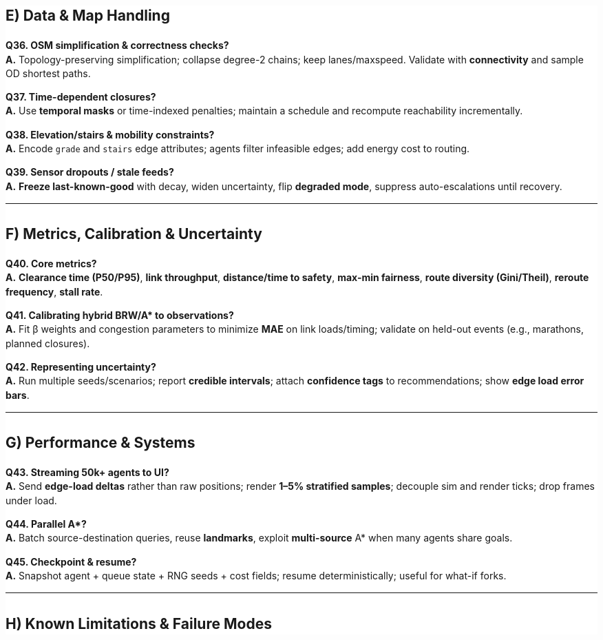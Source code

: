 ## E) Data & Map Handling

**Q36. OSM simplification & correctness checks?**  
**A.** Topology-preserving simplification; collapse degree-2 chains; keep lanes/maxspeed. Validate with **connectivity** and sample OD shortest paths.

**Q37. Time-dependent closures?**  
**A.** Use **temporal masks** or time-indexed penalties; maintain a schedule and recompute reachability incrementally.

**Q38. Elevation/stairs & mobility constraints?**  
**A.** Encode `grade` and `stairs` edge attributes; agents filter infeasible edges; add energy cost to routing.

**Q39. Sensor dropouts / stale feeds?**  
**A.** **Freeze last-known-good** with decay, widen uncertainty, flip **degraded mode**, suppress auto-escalations until recovery.

---

## F) Metrics, Calibration & Uncertainty

**Q40. Core metrics?**  
**A.** **Clearance time (P50/P95)**, **link throughput**, **distance/time to safety**, **max-min fairness**, **route diversity (Gini/Theil)**, **reroute frequency**, **stall rate**.

**Q41. Calibrating hybrid BRW/A\* to observations?**  
**A.** Fit β weights and congestion parameters to minimize **MAE** on link loads/timing; validate on held-out events (e.g., marathons, planned closures).

**Q42. Representing uncertainty?**  
**A.** Run multiple seeds/scenarios; report **credible intervals**; attach **confidence tags** to recommendations; show **edge load error bars**.

---

## G) Performance & Systems

**Q43. Streaming 50k+ agents to UI?**  
**A.** Send **edge-load deltas** rather than raw positions; render **1–5% stratified samples**; decouple sim and render ticks; drop frames under load.

**Q44. Parallel A\*?**  
**A.** Batch source-destination queries, reuse **landmarks**, exploit **multi-source** A\* when many agents share goals.

**Q45. Checkpoint & resume?**  
**A.** Snapshot agent + queue state + RNG seeds + cost fields; resume deterministically; useful for what-if forks.

---

## H) Known Limitations & Failure Modes
